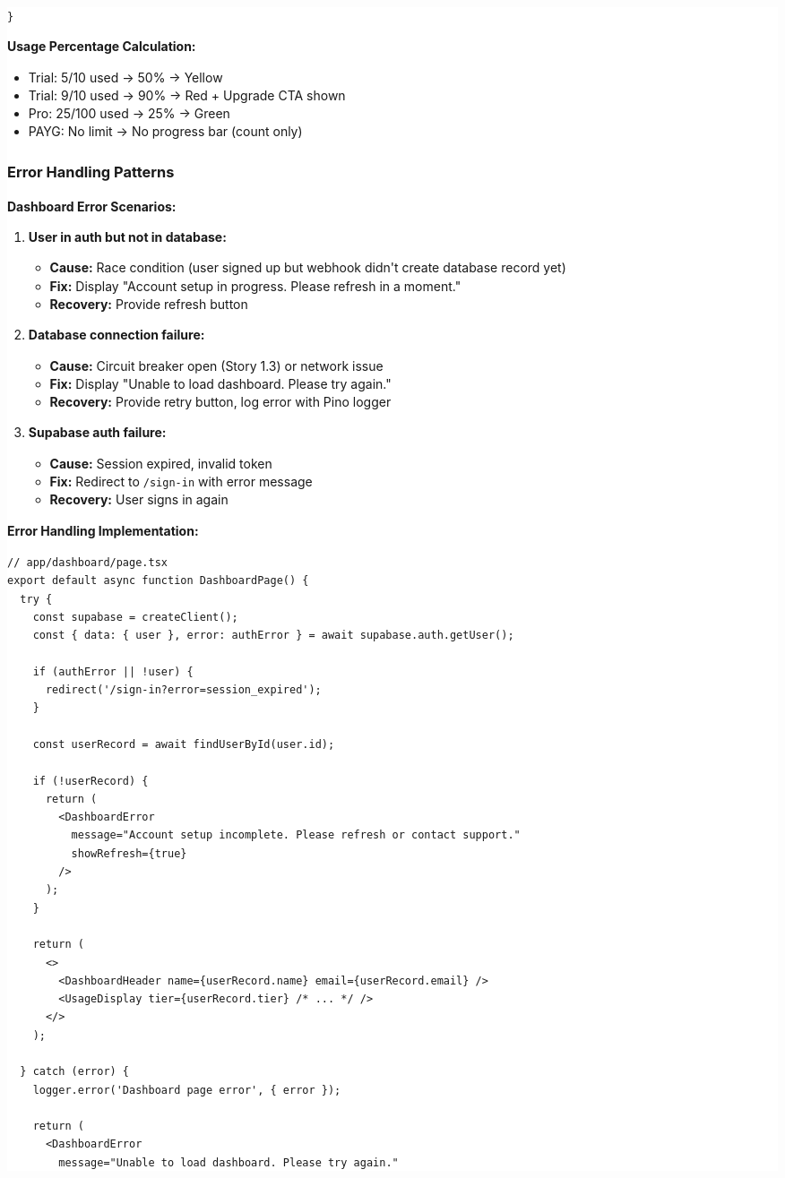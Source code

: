 ```tsx
}
```

**Usage Percentage Calculation:**

- Trial: 5/10 used → 50% → Yellow
- Trial: 9/10 used → 90% → Red + Upgrade CTA shown
- Pro: 25/100 used → 25% → Green
- PAYG: No limit → No progress bar (count only)

### Error Handling Patterns

**Dashboard Error Scenarios:**

1. **User in auth but not in database:**
   - **Cause:** Race condition (user signed up but webhook didn't create database record yet)
   - **Fix:** Display "Account setup in progress. Please refresh in a moment."
   - **Recovery:** Provide refresh button

2. **Database connection failure:**
   - **Cause:** Circuit breaker open (Story 1.3) or network issue
   - **Fix:** Display "Unable to load dashboard. Please try again."
   - **Recovery:** Provide retry button, log error with Pino logger

3. **Supabase auth failure:**
   - **Cause:** Session expired, invalid token
   - **Fix:** Redirect to `/sign-in` with error message
   - **Recovery:** User signs in again

**Error Handling Implementation:**

```tsx
// app/dashboard/page.tsx
export default async function DashboardPage() {
  try {
    const supabase = createClient();
    const { data: { user }, error: authError } = await supabase.auth.getUser();

    if (authError || !user) {
      redirect('/sign-in?error=session_expired');
    }

    const userRecord = await findUserById(user.id);

    if (!userRecord) {
      return (
        <DashboardError
          message="Account setup incomplete. Please refresh or contact support."
          showRefresh={true}
        />
      );
    }

    return (
      <>
        <DashboardHeader name={userRecord.name} email={userRecord.email} />
        <UsageDisplay tier={userRecord.tier} /* ... */ />
      </>
    );

  } catch (error) {
    logger.error('Dashboard page error', { error });

    return (
      <DashboardError
        message="Unable to load dashboard. Please try again."
```
